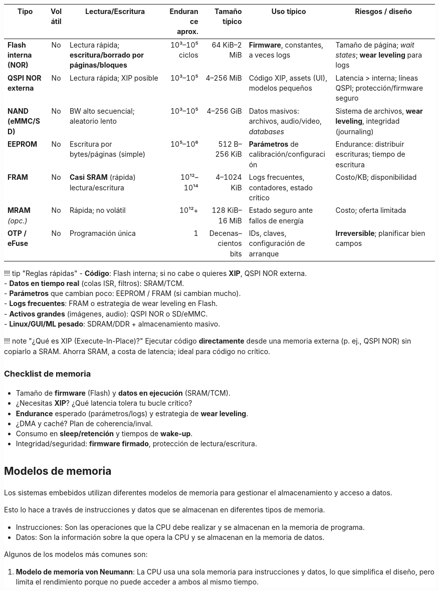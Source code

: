 | Tipo                 | Volátil | Lectura/Escritura         | Endurance aprox. | Tamaño típico | Uso típico                                        | Riesgos / diseño |
|----------------------|:------:|---------------------------|------------------:|--------------:|---------------------------------------------------|------------------|
| **Flash interna (NOR)** | No  | Lectura rápida; **escritura/borrado por páginas/bloques** | 10³–10⁵ ciclos | 64 KiB–2 MiB | **Firmware**, constantes, a veces logs            | Tamaño de página; _wait states_; **wear leveling** para logs |
| **QSPI NOR externa** | No     | Lectura rápida; XIP posible | 10³–10⁵          | 4–256 MiB     | Código XIP, assets (UI), modelos pequeños         | Latencia > interna; líneas QSPI; protección/firmware seguro |
| **NAND (eMMC/SD)**   | No     | BW alto secuencial; aleatorio lento | 10³–10⁵ | 4–256 GiB | Datos masivos: archivos, audio/video, _databases_ | Sistema de archivos, **wear leveling**, integridad (journaling) |
| **EEPROM**           | No     | Escritura por bytes/páginas (simple) | 10⁵–10⁶       | 512 B–256 KiB | **Parámetros** de calibración/configuración       | Endurance: distribuir escrituras; tiempo de escritura |
| **FRAM**             | No     | **Casi SRAM** (rápida) lectura/escritura | 10¹²–10¹⁴ | 4–1024 KiB | Logs frecuentes, contadores, estado crítico       | Costo/KB; disponibilidad |
| **MRAM** *(opc.)*    | No     | Rápida; no volátil        | 10¹²+            | 128 KiB–16 MiB | Estado seguro ante fallos de energía              | Costo; oferta limitada |
| **OTP / eFuse**      | No     | Programación única        | 1                | Decenas–cientos bits | IDs, claves, configuración de arranque        | **Irreversible**; planificar bien campos |

!!! tip "Reglas rápidas"
    - **Código**: Flash interna; si no cabe o quieres **XIP**, QSPI NOR externa.  
    - **Datos en tiempo real** (colas ISR, filtros): SRAM/TCM.  
    - **Parámetros** que cambian poco: EEPROM / FRAM (si cambian mucho).  
    - **Logs frecuentes**: FRAM o estrategia de wear leveling en Flash.  
    - **Activos grandes** (imágenes, audio): QSPI NOR o SD/eMMC.  
    - **Linux/GUI/ML pesado**: SDRAM/DDR + almacenamiento masivo.

!!! note "¿Qué es XIP (Execute-In-Place)?"
    Ejecutar código **directamente** desde una memoria externa (p. ej., QSPI NOR) sin copiarlo a SRAM. Ahorra SRAM, a costa de latencia; ideal para código no crítico.


### Checklist de memoria 
- Tamaño de **firmware** (Flash) y **datos en ejecución** (SRAM/TCM).  
- ¿Necesitas **XIP**? ¿Qué latencia tolera tu bucle crítico?  
- **Endurance** esperado (parámetros/logs) y estrategia de **wear leveling**.  
- ¿DMA y caché? Plan de coherencia/inval.  
- Consumo en **sleep/retención** y tiempos de **wake-up**.  
- Integridad/seguridad: **firmware firmado**, protección de lectura/escritura.





## Modelos de memoria

Los sistemas embebidos utilizan diferentes modelos de memoria para gestionar el almacenamiento y acceso a datos. 

Esto lo hace a través de instrucciones y datos que se almacenan en diferentes tipos de memoria.

- Instrucciones: Son las operaciones que la CPU debe realizar y se almacenan en la memoria de programa.
- Datos: Son la información sobre la que opera la CPU y se almacenan en la memoria de datos.

Algunos de los modelos más comunes son:

1. **Modelo de memoria von Neumann**: La CPU usa una sola memoria para instrucciones y datos, lo que simplifica el diseño, pero limita el rendimiento porque no puede acceder a ambos al mismo tiempo.
